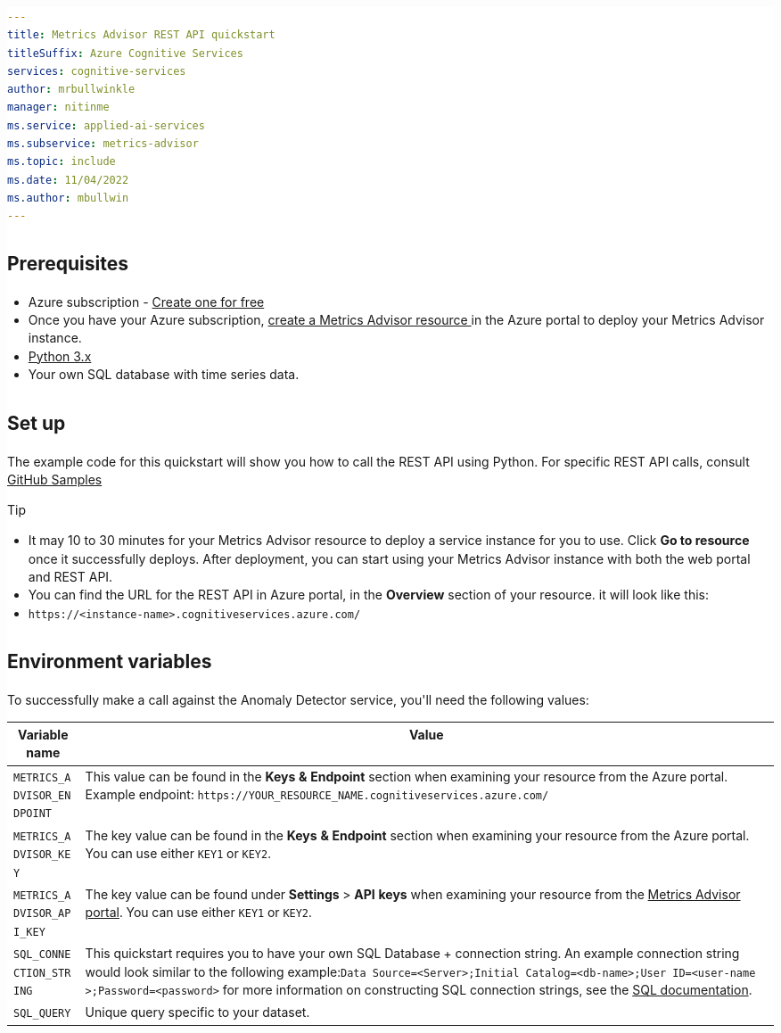 ```yaml
---
title: Metrics Advisor REST API quickstart
titleSuffix: Azure Cognitive Services
services: cognitive-services
author: mrbullwinkle
manager: nitinme
ms.service: applied-ai-services
ms.subservice: metrics-advisor
ms.topic: include
ms.date: 11/04/2022
ms.author: mbullwin
---
```


## Prerequisites

* Azure subscription - [Create one for free](https://azure.microsoft.com/free/cognitive-services)
* Once you have your Azure subscription, <a href="https://go.microsoft.com/fwlink/?linkid=2142156"  title="Create a Metrics Advisor resource"  target="_blank">create a Metrics Advisor resource </a> in the Azure portal to deploy your Metrics Advisor instance.  
* [Python 3.x](https://www.python.org/)
* Your own SQL database with time series data.

## Set up

The example code for this quickstart will show you how to call the REST API using Python. For specific REST API calls, consult [GitHub Samples](https://github.com/Azure/azure-rest-api-specs/tree/main/specification/cognitiveservices/data-plane/MetricsAdvisor/stable/v1.0/examples)

> [!TIP]
> * It may 10 to 30 minutes for your Metrics Advisor resource to deploy a service instance for you to use. Click **Go to resource** once it successfully deploys. After deployment, you can start using your Metrics Advisor instance with both the web portal and REST API. 
> * You can find the URL for the REST API in Azure portal, in the **Overview** section of your resource. it will look like this:
> * `https://<instance-name>.cognitiveservices.azure.com/`

## Environment variables

To successfully make a call against the Anomaly Detector service, you'll need the following values:

|Variable name | Value |
|--------------------------|-------------|
| `METRICS_ADVISOR_ENDPOINT` | This value can be found in the **Keys & Endpoint** section when examining your resource from the Azure portal. Example endpoint: `https://YOUR_RESOURCE_NAME.cognitiveservices.azure.com/`|
| `METRICS_ADVISOR_KEY` | The key value can be found in the **Keys & Endpoint** section when examining your resource from the Azure portal. You can use either `KEY1` or `KEY2`.|
|`METRICS_ADVISOR_API_KEY` |The key value can be found under **Settings** >  **API keys** when examining your resource from the [Metrics Advisor portal](https://metricsadvisor.azurewebsites.net/). You can use either `KEY1` or `KEY2`.  |
|`SQL_CONNECTION_STRING` | This quickstart requires you to have your own SQL Database + connection string. An example connection string would look similar to the following example:`Data Source=<Server>;Initial Catalog=<db-name>;User ID=<user-name>;Password=<password>` for more information on constructing SQL connection strings, see the [SQL documentation](/azure/applied-ai-services/metrics-advisor/data-feeds-from-different-sources#azure-sql-database--sql-server).  |
|`SQL_QUERY`| Unique query specific to your dataset.|
